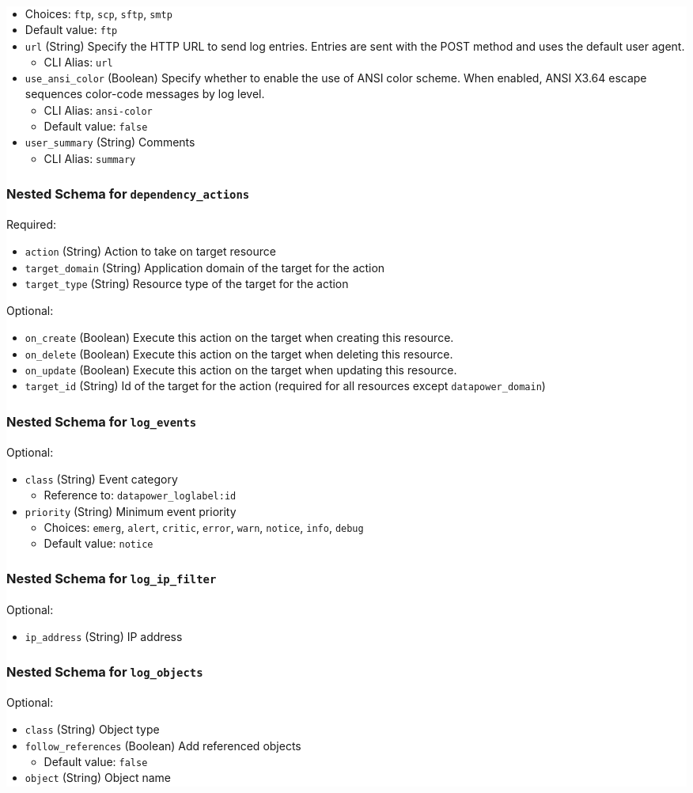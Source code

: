   - Choices: `ftp`, `scp`, `sftp`, `smtp`
  - Default value: `ftp`
- `url` (String) Specify the HTTP URL to send log entries. Entries are sent with the POST method and uses the default user agent.
  - CLI Alias: `url`
- `use_ansi_color` (Boolean) Specify whether to enable the use of ANSI color scheme. When enabled, ANSI X3.64 escape sequences color-code messages by log level.
  - CLI Alias: `ansi-color`
  - Default value: `false`
- `user_summary` (String) Comments
  - CLI Alias: `summary`

<a id="nestedatt--dependency_actions"></a>
### Nested Schema for `dependency_actions`

Required:

- `action` (String) Action to take on target resource
- `target_domain` (String) Application domain of the target for the action
- `target_type` (String) Resource type of the target for the action

Optional:

- `on_create` (Boolean) Execute this action on the target when creating this resource.
- `on_delete` (Boolean) Execute this action on the target when deleting this resource.
- `on_update` (Boolean) Execute this action on the target when updating this resource.
- `target_id` (String) Id of the target for the action (required for all resources except `datapower_domain`)


<a id="nestedatt--log_events"></a>
### Nested Schema for `log_events`

Optional:

- `class` (String) Event category
  - Reference to: `datapower_loglabel:id`
- `priority` (String) Minimum event priority
  - Choices: `emerg`, `alert`, `critic`, `error`, `warn`, `notice`, `info`, `debug`
  - Default value: `notice`


<a id="nestedatt--log_ip_filter"></a>
### Nested Schema for `log_ip_filter`

Optional:

- `ip_address` (String) IP address


<a id="nestedatt--log_objects"></a>
### Nested Schema for `log_objects`

Optional:

- `class` (String) Object type
- `follow_references` (Boolean) Add referenced objects
  - Default value: `false`
- `object` (String) Object name

